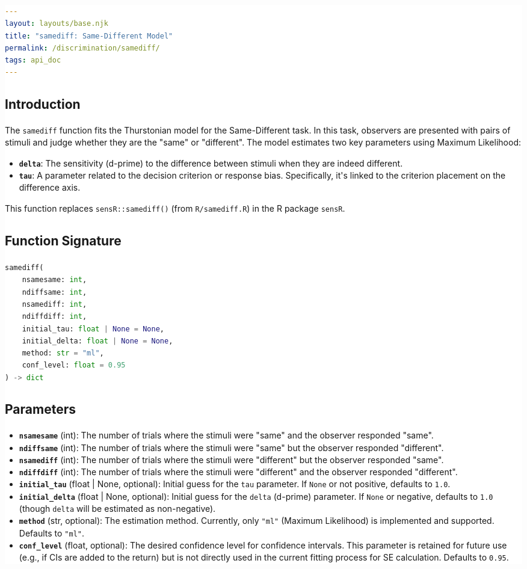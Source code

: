 ```yaml
---
layout: layouts/base.njk
title: "samediff: Same-Different Model"
permalink: /discrimination/samediff/
tags: api_doc
---
```


## Introduction

The `samediff` function fits the Thurstonian model for the Same-Different task. In this task, observers are presented with pairs of stimuli and judge whether they are the "same" or "different". The model estimates two key parameters using Maximum Likelihood:

*   **`delta`**: The sensitivity (d-prime) to the difference between stimuli when they are indeed different.
*   **`tau`**: A parameter related to the decision criterion or response bias. Specifically, it's linked to the criterion placement on the difference axis.

This function replaces `sensR::samediff()` (from `R/samediff.R`) in the R package `sensR`.

## Function Signature

```python
samediff(
    nsamesame: int, 
    ndiffsame: int, 
    nsamediff: int, 
    ndiffdiff: int,
    initial_tau: float | None = None, 
    initial_delta: float | None = None, 
    method: str = "ml", 
    conf_level: float = 0.95
) -> dict
```

## Parameters

*   **`nsamesame`** (int): The number of trials where the stimuli were "same" and the observer responded "same".
*   **`ndiffsame`** (int): The number of trials where the stimuli were "same" but the observer responded "different".
*   **`nsamediff`** (int): The number of trials where the stimuli were "different" but the observer responded "same".
*   **`ndiffdiff`** (int): The number of trials where the stimuli were "different" and the observer responded "different".
*   **`initial_tau`** (float | None, optional): Initial guess for the `tau` parameter. If `None` or not positive, defaults to `1.0`.
*   **`initial_delta`** (float | None, optional): Initial guess for the `delta` (d-prime) parameter. If `None` or negative, defaults to `1.0` (though `delta` will be estimated as non-negative).
*   **`method`** (str, optional): The estimation method. Currently, only `"ml"` (Maximum Likelihood) is implemented and supported. Defaults to `"ml"`.
*   **`conf_level`** (float, optional): The desired confidence level for confidence intervals. This parameter is retained for future use (e.g., if CIs are added to the return) but is not directly used in the current fitting process for SE calculation. Defaults to `0.95`.
